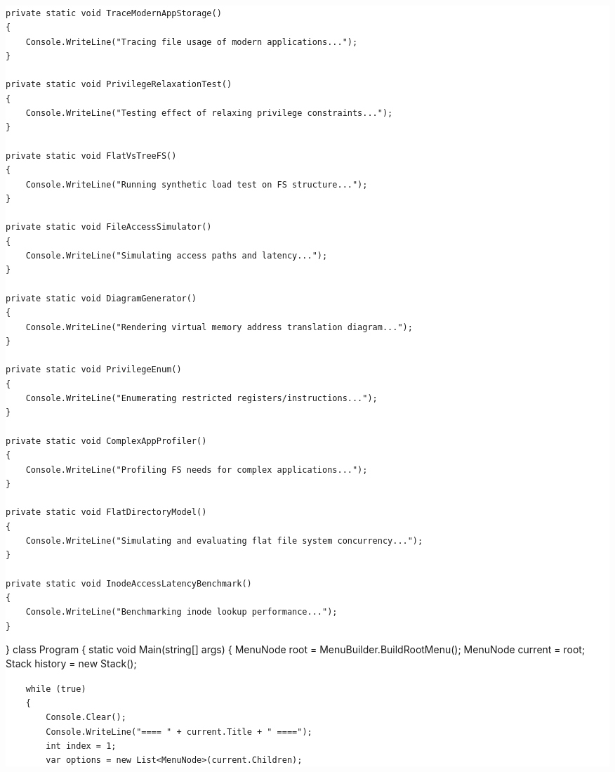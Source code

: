     private static void TraceModernAppStorage()
    {
        Console.WriteLine("Tracing file usage of modern applications...");
    }

    private static void PrivilegeRelaxationTest()
    {
        Console.WriteLine("Testing effect of relaxing privilege constraints...");
    }

    private static void FlatVsTreeFS()
    {
        Console.WriteLine("Running synthetic load test on FS structure...");
    }

    private static void FileAccessSimulator()
    {
        Console.WriteLine("Simulating access paths and latency...");
    }

    private static void DiagramGenerator()
    {
        Console.WriteLine("Rendering virtual memory address translation diagram...");
    }

    private static void PrivilegeEnum()
    {
        Console.WriteLine("Enumerating restricted registers/instructions...");
    }

    private static void ComplexAppProfiler()
    {
        Console.WriteLine("Profiling FS needs for complex applications...");
    }

    private static void FlatDirectoryModel()
    {
        Console.WriteLine("Simulating and evaluating flat file system concurrency...");
    }

    private static void InodeAccessLatencyBenchmark()
    {
        Console.WriteLine("Benchmarking inode lookup performance...");
    }
}
class Program
{
    static void Main(string[] args)
    {
        MenuNode root = MenuBuilder.BuildRootMenu();
        MenuNode current = root;
        Stack<MenuNode> history = new Stack<MenuNode>();

        while (true)
        {
            Console.Clear();
            Console.WriteLine("==== " + current.Title + " ====");
            int index = 1;
            var options = new List<MenuNode>(current.Children);
